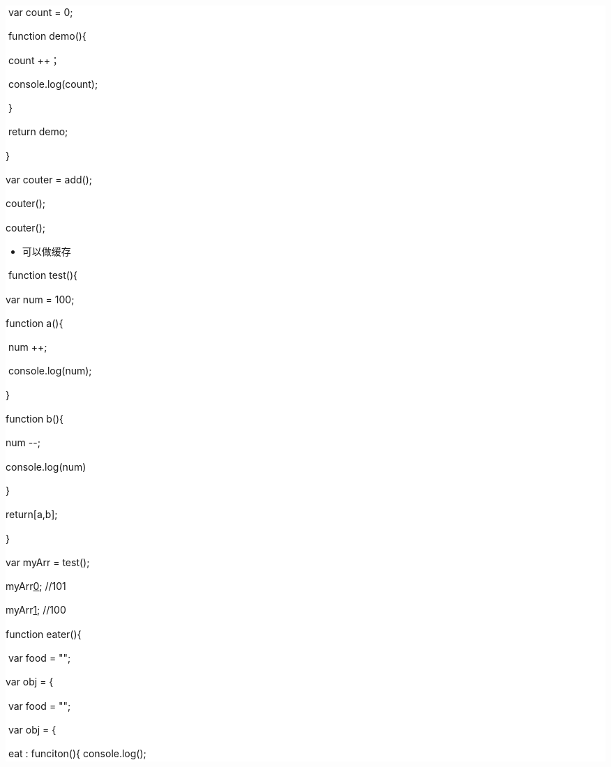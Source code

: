 ​       var count =  0;

​      function demo(){

​             count   ++；

​              console.log(count);

​      }

​      return demo;

}

   var couter =  add();

  couter();

 couter();

* 可以做缓存

​      function test(){

  var num = 100;

  function a(){

​     num ++;

​    console.log(num);

}

  function b(){

   num --;

   console.log(num)

}

return[a,b];

}

var myArr = test();

myArr[0]();  //101

myArr[1]();  //100





function eater(){

​     var food = "";

   var obj = {

​      var food = "";

​      var obj = {

​      eat : funciton(){ console.log();
